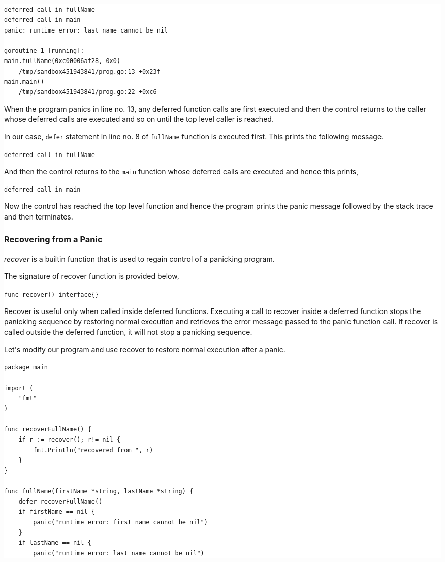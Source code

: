```
deferred call in fullName  
deferred call in main  
panic: runtime error: last name cannot be nil

goroutine 1 [running]:  
main.fullName(0xc00006af28, 0x0)  
    /tmp/sandbox451943841/prog.go:13 +0x23f
main.main()  
    /tmp/sandbox451943841/prog.go:22 +0xc6
```

When the program panics in line no. 13, any deferred function calls are first executed and then the control returns to the caller whose deferred calls are executed and so on until the top level caller is reached.

In our case, `defer` statement in line no. 8 of `fullName` function is executed first. This prints the following message.

```
deferred call in fullName  
```

And then the control returns to the `main` function whose deferred calls are executed and hence this prints,

```
deferred call in main  
```

Now the control has reached the top level function and hence the program prints the panic message followed by the stack trace and then terminates.

### Recovering from a Panic

_recover_ is a builtin function that is used to regain control of a panicking program.

The signature of recover function is provided below,

```
func recover() interface{}  
```

Recover is useful only when called inside deferred functions. Executing a call to recover inside a deferred function stops the panicking sequence by restoring normal execution and retrieves the error message passed to the panic function call. If recover is called outside the deferred function, it will not stop a panicking sequence.

Let's modify our program and use recover to restore normal execution after a panic.

```
package main

import (  
    "fmt"
)

func recoverFullName() {  
    if r := recover(); r!= nil {
        fmt.Println("recovered from ", r)
    }
}

func fullName(firstName *string, lastName *string) {  
    defer recoverFullName()
    if firstName == nil {
        panic("runtime error: first name cannot be nil")
    }
    if lastName == nil {
        panic("runtime error: last name cannot be nil")
```